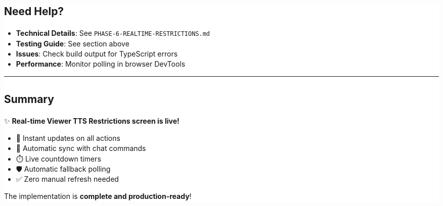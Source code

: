 
## Need Help?

- **Technical Details**: See `PHASE-6-REALTIME-RESTRICTIONS.md`
- **Testing Guide**: See section above
- **Issues**: Check build output for TypeScript errors
- **Performance**: Monitor polling in browser DevTools

---

## Summary

✨ **Real-time Viewer TTS Restrictions screen is live!**

- 🚀 Instant updates on all actions
- 🔄 Automatic sync with chat commands
- ⏱️ Live countdown timers
- 🛡️ Automatic fallback polling
- ✅ Zero manual refresh needed

The implementation is **complete and production-ready**!
